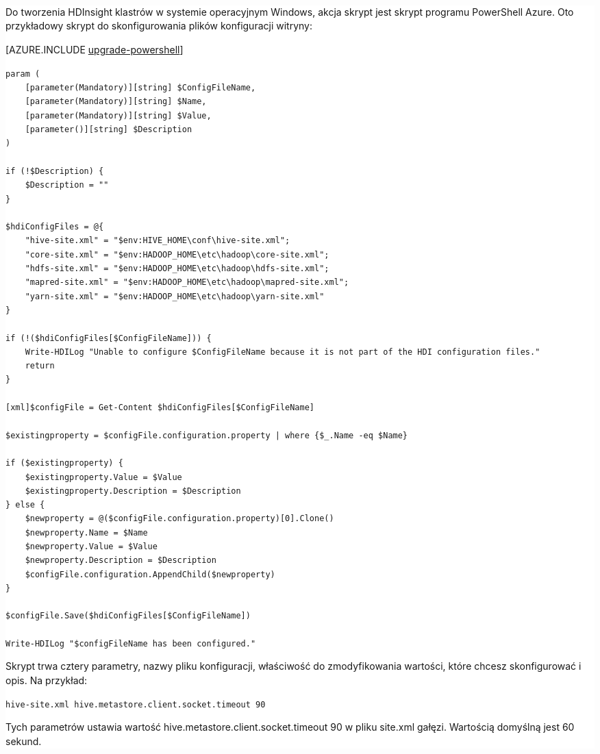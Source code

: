 Do tworzenia HDInsight klastrów w systemie operacyjnym Windows, akcja skrypt jest skrypt programu PowerShell Azure. Oto przykładowy skrypt do skonfigurowania plików konfiguracji witryny:

[AZURE.INCLUDE [upgrade-powershell](../../includes/hdinsight-use-latest-powershell.md)]

    param (
        [parameter(Mandatory)][string] $ConfigFileName,
        [parameter(Mandatory)][string] $Name,
        [parameter(Mandatory)][string] $Value,
        [parameter()][string] $Description
    )

    if (!$Description) {
        $Description = ""
    }

    $hdiConfigFiles = @{
        "hive-site.xml" = "$env:HIVE_HOME\conf\hive-site.xml";
        "core-site.xml" = "$env:HADOOP_HOME\etc\hadoop\core-site.xml";
        "hdfs-site.xml" = "$env:HADOOP_HOME\etc\hadoop\hdfs-site.xml";
        "mapred-site.xml" = "$env:HADOOP_HOME\etc\hadoop\mapred-site.xml";
        "yarn-site.xml" = "$env:HADOOP_HOME\etc\hadoop\yarn-site.xml"
    }

    if (!($hdiConfigFiles[$ConfigFileName])) {
        Write-HDILog "Unable to configure $ConfigFileName because it is not part of the HDI configuration files."
        return
    }

    [xml]$configFile = Get-Content $hdiConfigFiles[$ConfigFileName]

    $existingproperty = $configFile.configuration.property | where {$_.Name -eq $Name}

    if ($existingproperty) {
        $existingproperty.Value = $Value
        $existingproperty.Description = $Description
    } else {
        $newproperty = @($configFile.configuration.property)[0].Clone()
        $newproperty.Name = $Name
        $newproperty.Value = $Value
        $newproperty.Description = $Description
        $configFile.configuration.AppendChild($newproperty)
    }

    $configFile.Save($hdiConfigFiles[$ConfigFileName])

    Write-HDILog "$configFileName has been configured."

Skrypt trwa cztery parametry, nazwy pliku konfiguracji, właściwość do zmodyfikowania wartości, które chcesz skonfigurować i opis. Na przykład:

    hive-site.xml hive.metastore.client.socket.timeout 90

Tych parametrów ustawia wartość hive.metastore.client.socket.timeout 90 w pliku site.xml gałęzi.  Wartością domyślną jest 60 sekund.


[hdinsight-provision]: hdinsight-provision-clusters.md
[hdinsight-cluster-customize]: hdinsight-hadoop-customize-cluster.md
[hdinsight-install-spark]: hdinsight-hadoop-spark-install.md
[hdinsight-r-scripts]: hdinsight-hadoop-r-scripts.md
[powershell-install-configure]: install-configure-powershell.md
[1]: https://msdn.microsoft.com/library/96xafkes(v=vs.110).aspx